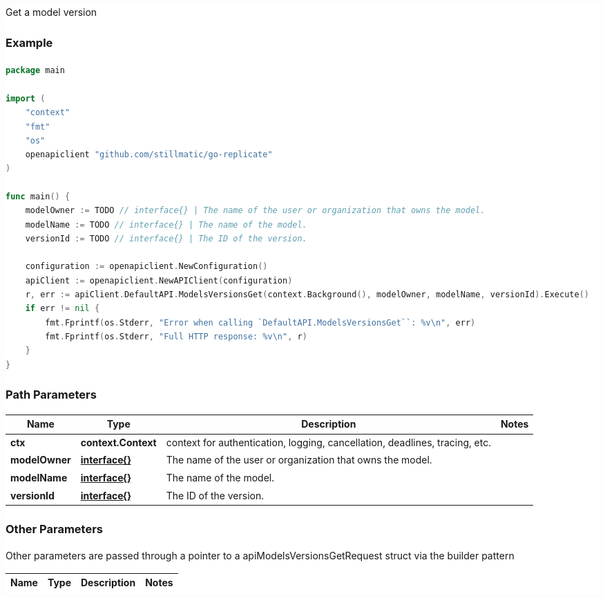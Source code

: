 Get a model version



### Example

```go
package main

import (
    "context"
    "fmt"
    "os"
    openapiclient "github.com/stillmatic/go-replicate"
)

func main() {
    modelOwner := TODO // interface{} | The name of the user or organization that owns the model. 
    modelName := TODO // interface{} | The name of the model. 
    versionId := TODO // interface{} | The ID of the version. 

    configuration := openapiclient.NewConfiguration()
    apiClient := openapiclient.NewAPIClient(configuration)
    r, err := apiClient.DefaultAPI.ModelsVersionsGet(context.Background(), modelOwner, modelName, versionId).Execute()
    if err != nil {
        fmt.Fprintf(os.Stderr, "Error when calling `DefaultAPI.ModelsVersionsGet``: %v\n", err)
        fmt.Fprintf(os.Stderr, "Full HTTP response: %v\n", r)
    }
}
```

### Path Parameters


Name | Type | Description  | Notes
------------- | ------------- | ------------- | -------------
**ctx** | **context.Context** | context for authentication, logging, cancellation, deadlines, tracing, etc.
**modelOwner** | [**interface{}**](.md) | The name of the user or organization that owns the model.  | 
**modelName** | [**interface{}**](.md) | The name of the model.  | 
**versionId** | [**interface{}**](.md) | The ID of the version.  | 

### Other Parameters

Other parameters are passed through a pointer to a apiModelsVersionsGetRequest struct via the builder pattern


Name | Type | Description  | Notes
------------- | ------------- | ------------- | -------------



